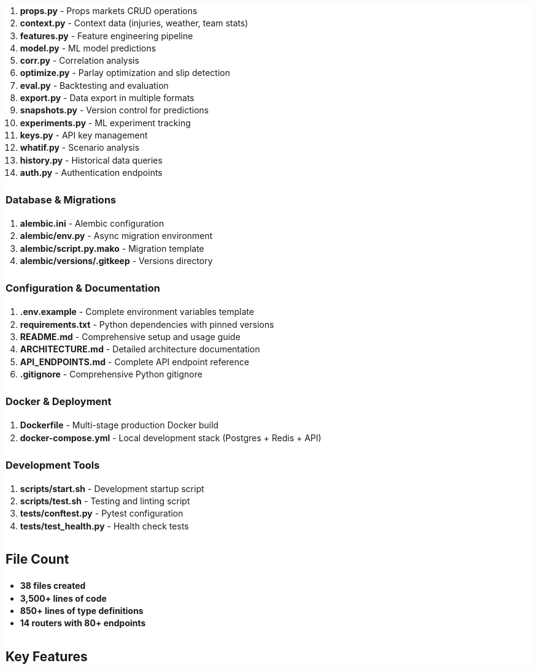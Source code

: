 1. **props.py** - Props markets CRUD operations
2. **context.py** - Context data (injuries, weather, team stats)
3. **features.py** - Feature engineering pipeline
4. **model.py** - ML model predictions
5. **corr.py** - Correlation analysis
6. **optimize.py** - Parlay optimization and slip detection
7. **eval.py** - Backtesting and evaluation
8. **export.py** - Data export in multiple formats
9. **snapshots.py** - Version control for predictions
10. **experiments.py** - ML experiment tracking
11. **keys.py** - API key management
12. **whatif.py** - Scenario analysis
13. **history.py** - Historical data queries
14. **auth.py** - Authentication endpoints

### Database & Migrations

1. **alembic.ini** - Alembic configuration
2. **alembic/env.py** - Async migration environment
3. **alembic/script.py.mako** - Migration template
4. **alembic/versions/.gitkeep** - Versions directory

### Configuration & Documentation

1. **.env.example** - Complete environment variables template
2. **requirements.txt** - Python dependencies with pinned versions
3. **README.md** - Comprehensive setup and usage guide
4. **ARCHITECTURE.md** - Detailed architecture documentation
5. **API_ENDPOINTS.md** - Complete API endpoint reference
6. **.gitignore** - Comprehensive Python gitignore

### Docker & Deployment

1. **Dockerfile** - Multi-stage production Docker build
2. **docker-compose.yml** - Local development stack (Postgres + Redis + API)

### Development Tools

1. **scripts/start.sh** - Development startup script
2. **scripts/test.sh** - Testing and linting script
3. **tests/conftest.py** - Pytest configuration
4. **tests/test_health.py** - Health check tests

## File Count

- **38 files created**
- **3,500+ lines of code**
- **850+ lines of type definitions**
- **14 routers with 80+ endpoints**

## Key Features
